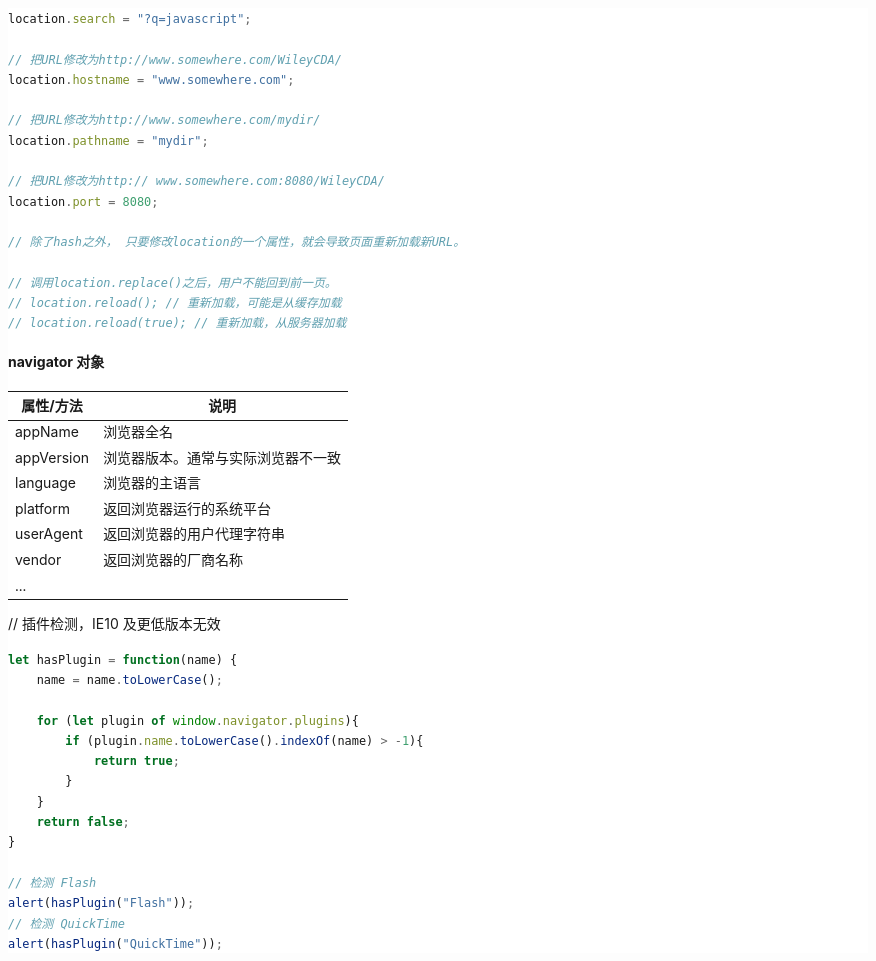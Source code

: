    ```javascript
   location.search = "?q=javascript";
   
   // 把URL修改为http://www.somewhere.com/WileyCDA/
   location.hostname = "www.somewhere.com";
   
   // 把URL修改为http://www.somewhere.com/mydir/
   location.pathname = "mydir";
   
   // 把URL修改为http:// www.somewhere.com:8080/WileyCDA/
   location.port = 8080;
   
   // 除了hash之外， 只要修改location的一个属性，就会导致页面重新加载新URL。
   
   // 调用location.replace()之后，用户不能回到前一页。
   // location.reload(); // 重新加载，可能是从缓存加载
   // location.reload(true); // 重新加载，从服务器加载
   
   ```

#### navigator 对象

| 属性/方法  | 说明                               |
| ---------- | ---------------------------------- |
| appName    | 浏览器全名                         |
| appVersion | 浏览器版本。通常与实际浏览器不一致 |
| language   | 浏览器的主语言                     |
| platform   | 返回浏览器运行的系统平台           |
| userAgent  | 返回浏览器的用户代理字符串         |
| vendor     | 返回浏览器的厂商名称               |
| ...        |                                    |

// 插件检测，IE10 及更低版本无效

```javascript
let hasPlugin = function(name) {
    name = name.toLowerCase();
    
    for (let plugin of window.navigator.plugins){
        if (plugin.name.toLowerCase().indexOf(name) > -1){
            return true;
        }
    }
    return false;
}

// 检测 Flash
alert(hasPlugin("Flash"));
// 检测 QuickTime
alert(hasPlugin("QuickTime"));

```
